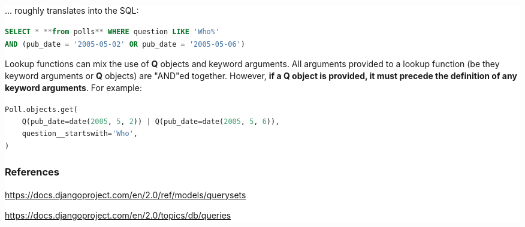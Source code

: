 ... roughly translates into the SQL:

```sql
SELECT * **from polls** WHERE question LIKE 'Who%'
AND (pub_date = '2005-05-02' OR pub_date = '2005-05-06')
```

Lookup functions can mix the use of **Q** objects and keyword arguments. All arguments provided to a lookup function (be they keyword arguments or **Q** objects) are "AND"ed together. However, **if a Q object is provided, it must precede the definition of any keyword arguments**. For example:

```python
Poll.objects.get(
    Q(pub_date=date(2005, 5, 2)) | Q(pub_date=date(2005, 5, 6)),
    question__startswith='Who',
)
```

### References

<https://docs.djangoproject.com/en/2.0/ref/models/querysets>

<https://docs.djangoproject.com/en/2.0/topics/db/queries>
